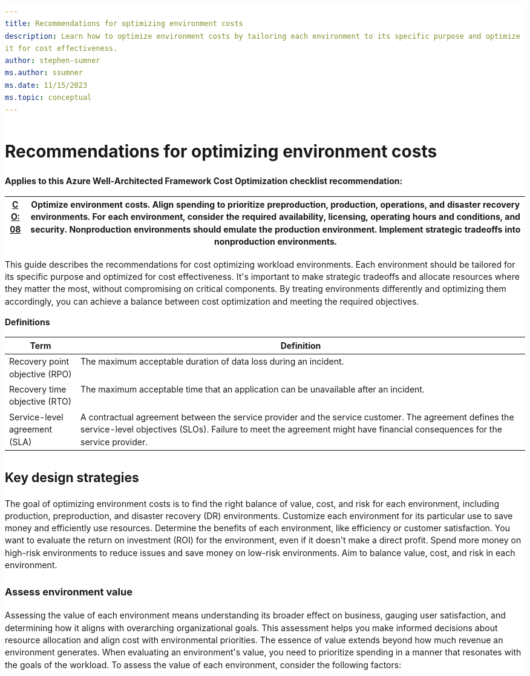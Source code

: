 ```yaml
---
title: Recommendations for optimizing environment costs
description: Learn how to optimize environment costs by tailoring each environment to its specific purpose and optimize it for cost effectiveness.
author: stephen-sumner
ms.author: ssumner
ms.date: 11/15/2023
ms.topic: conceptual
---
```


# Recommendations for optimizing environment costs

**Applies to this Azure Well-Architected Framework Cost Optimization checklist recommendation:**

|[CO:08](checklist.md)| Optimize environment costs. Align spending to prioritize preproduction, production, operations, and disaster recovery environments. For each environment, consider the required availability, licensing, operating hours and conditions, and security. Nonproduction environments should emulate the production environment. Implement strategic tradeoffs into nonproduction environments. |
|---|---|

This guide describes the recommendations for cost optimizing workload environments. Each environment should be tailored for its specific purpose and optimized for cost effectiveness. It's important to make strategic tradeoffs and allocate resources where they matter the most, without compromising on critical components. By treating environments differently and optimizing them accordingly, you can achieve a balance between cost optimization and meeting the required objectives.

**Definitions**

| Term | Definition |
|---|----|
| Recovery point objective (RPO) | The maximum acceptable duration of data loss during an incident. |
| Recovery time objective (RTO) | The maximum acceptable time that an application can be unavailable after an incident. |
| Service-level agreement (SLA) | A contractual agreement between the service provider and the service customer. The agreement defines the service-level objectives (SLOs). Failure to meet the agreement might have financial consequences for the service provider. |

## Key design strategies

The goal of optimizing environment costs is to find the right balance of value, cost, and risk for each environment, including production, preproduction, and disaster recovery (DR) environments. Customize each environment for its particular use to save money and efficiently use resources. Determine the benefits of each environment, like efficiency or customer satisfaction. You want to evaluate the return on investment (ROI) for the environment, even if it doesn't make a direct profit. Spend more money on high-risk environments to reduce issues and save money on low-risk environments. Aim to balance value, cost, and risk in each environment.

### Assess environment value

Assessing the value of each environment means understanding its broader effect on business, gauging user satisfaction, and determining how it aligns with overarching organizational goals. This assessment helps you make informed decisions about resource allocation and align cost with environmental priorities. The essence of value extends beyond how much revenue an environment generates. When evaluating an environment's value, you need to prioritize spending in a manner that resonates with the goals of the workload. To assess the value of each environment, consider the following factors:
